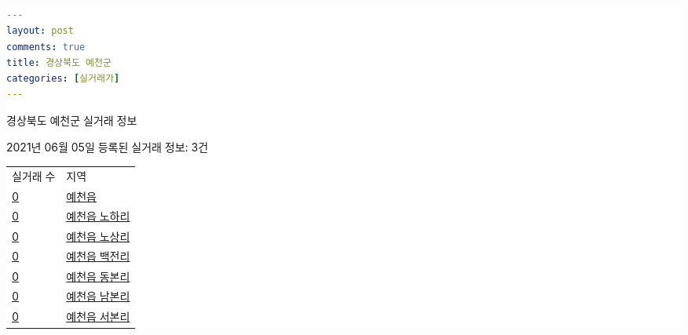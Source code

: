 ```yaml
---
layout: post
comments: true
title: 경상북도 예천군
categories: [실거래가]
---
```


경상북도 예천군 실거래 정보

2021년 06월 05일 등록된 실거래 정보: 3건


<table>
  <tr>
    <td>실거래 수</td>
    <td>지역</td>
  </tr>

  
  <tr>
    <td><a href="4790025000.html">0</a></td>
    <td><a href="4790025000.html">예천읍</a></td>
  </tr>
    

  <tr>
    <td><a href="4790025021.html">0</a></td>
    <td><a href="4790025021.html">예천읍 노하리</a></td>
  </tr>
    

  <tr>
    <td><a href="4790025022.html">0</a></td>
    <td><a href="4790025022.html">예천읍 노상리</a></td>
  </tr>
    

  <tr>
    <td><a href="4790025023.html">0</a></td>
    <td><a href="4790025023.html">예천읍 백전리</a></td>
  </tr>
    

  <tr>
    <td><a href="4790025024.html">0</a></td>
    <td><a href="4790025024.html">예천읍 동본리</a></td>
  </tr>
    

  <tr>
    <td><a href="4790025025.html">0</a></td>
    <td><a href="4790025025.html">예천읍 남본리</a></td>
  </tr>
    

  <tr>
    <td><a href="4790025026.html">0</a></td>
    <td><a href="4790025026.html">예천읍 서본리</a></td>
  </tr>
    